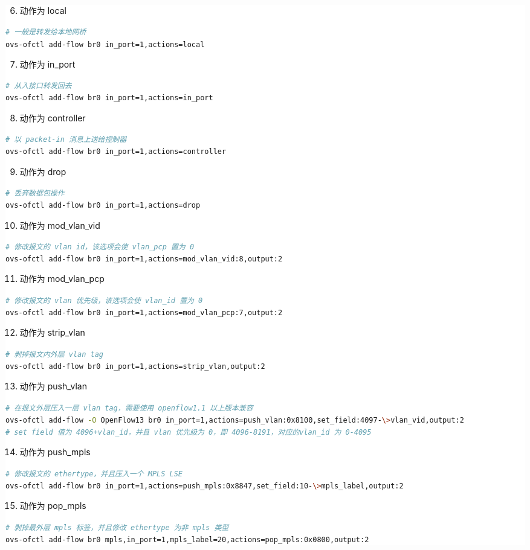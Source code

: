 6. 动作为 local
```bash
# 一般是转发给本地网桥
ovs-ofctl add-flow br0 in_port=1,actions=local
```

7. 动作为 in_port
```bash
# 从入接口转发回去
ovs-ofctl add-flow br0 in_port=1,actions=in_port
```

8. 动作为 controller
```bash
# 以 packet-in 消息上送给控制器
ovs-ofctl add-flow br0 in_port=1,actions=controller
```

9. 动作为 drop
```bash
# 丢弃数据包操作
ovs-ofctl add-flow br0 in_port=1,actions=drop
```

10. 动作为 mod_vlan_vid
```bash
# 修改报文的 vlan id，该选项会使 vlan_pcp 置为 0
ovs-ofctl add-flow br0 in_port=1,actions=mod_vlan_vid:8,output:2
```

11. 动作为 mod_vlan_pcp
```bash
# 修改报文的 vlan 优先级，该选项会使 vlan_id 置为 0
ovs-ofctl add-flow br0 in_port=1,actions=mod_vlan_pcp:7,output:2
```

12. 动作为 strip_vlan
```bash
# 剥掉报文内外层 vlan tag
ovs-ofctl add-flow br0 in_port=1,actions=strip_vlan,output:2
```

13. 动作为 push_vlan
```bash
# 在报文外层压入一层 vlan tag，需要使用 openflow1.1 以上版本兼容
ovs-ofctl add-flow -O OpenFlow13 br0 in_port=1,actions=push_vlan:0x8100,set_field:4097-\>vlan_vid,output:2
# set field 值为 4096+vlan_id，并且 vlan 优先级为 0，即 4096-8191，对应的vlan_id 为 0-4095
```

14. 动作为 push_mpls
```bash
# 修改报文的 ethertype，并且压入一个 MPLS LSE
ovs-ofctl add-flow br0 in_port=1,actions=push_mpls:0x8847,set_field:10-\>mpls_label,output:2
```

15. 动作为 pop_mpls
```bash
# 剥掉最外层 mpls 标签，并且修改 ethertype 为非 mpls 类型
ovs-ofctl add-flow br0 mpls,in_port=1,mpls_label=20,actions=pop_mpls:0x0800,output:2
```
